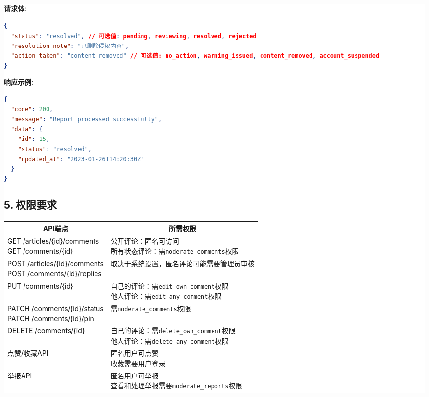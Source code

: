 **请求体**:

```json
{
  "status": "resolved", // 可选值: pending, reviewing, resolved, rejected
  "resolution_note": "已删除侵权内容",
  "action_taken": "content_removed" // 可选值: no_action, warning_issued, content_removed, account_suspended
}
```

**响应示例**:

```json
{
  "code": 200,
  "message": "Report processed successfully",
  "data": {
    "id": 15,
    "status": "resolved",
    "updated_at": "2023-01-26T14:20:30Z"
  }
}
```

## 5. 权限要求

| API端点 | 所需权限 |
|---------|---------|
| GET /articles/{id}/comments<br>GET /comments/{id} | 公开评论：匿名可访问<br>所有状态评论：需`moderate_comments`权限 |
| POST /articles/{id}/comments<br>POST /comments/{id}/replies | 取决于系统设置，匿名评论可能需要管理员审核 |
| PUT /comments/{id} | 自己的评论：需`edit_own_comment`权限<br>他人评论：需`edit_any_comment`权限 |
| PATCH /comments/{id}/status<br>PATCH /comments/{id}/pin | 需`moderate_comments`权限 |
| DELETE /comments/{id} | 自己的评论：需`delete_own_comment`权限<br>他人评论：需`delete_any_comment`权限 |
| 点赞/收藏API | 匿名用户可点赞<br>收藏需要用户登录 |
| 举报API | 匿名用户可举报<br>查看和处理举报需要`moderate_reports`权限 | 